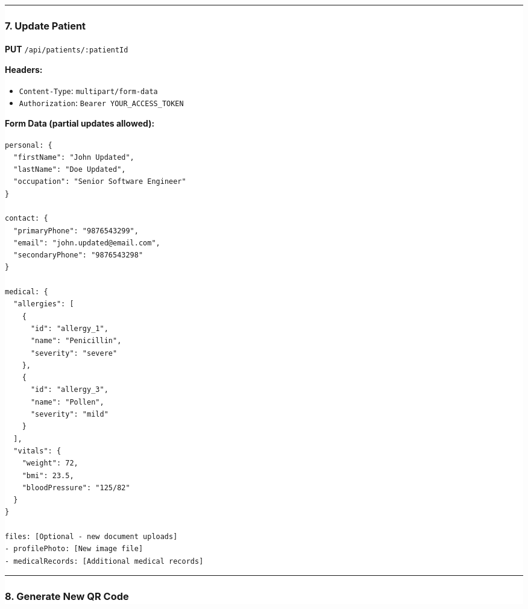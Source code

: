 
---

### 7. Update Patient

**PUT** `/api/patients/:patientId`

**Headers:**
- `Content-Type`: `multipart/form-data`
- `Authorization`: `Bearer YOUR_ACCESS_TOKEN`

**Form Data (partial updates allowed):**

```
personal: {
  "firstName": "John Updated",
  "lastName": "Doe Updated",
  "occupation": "Senior Software Engineer"
}

contact: {
  "primaryPhone": "9876543299",
  "email": "john.updated@email.com",
  "secondaryPhone": "9876543298"
}

medical: {
  "allergies": [
    {
      "id": "allergy_1",
      "name": "Penicillin", 
      "severity": "severe"
    },
    {
      "id": "allergy_3",
      "name": "Pollen",
      "severity": "mild"
    }
  ],
  "vitals": {
    "weight": 72,
    "bmi": 23.5,
    "bloodPressure": "125/82"
  }
}

files: [Optional - new document uploads]
- profilePhoto: [New image file]
- medicalRecords: [Additional medical records]
```

---

### 8. Generate New QR Code
